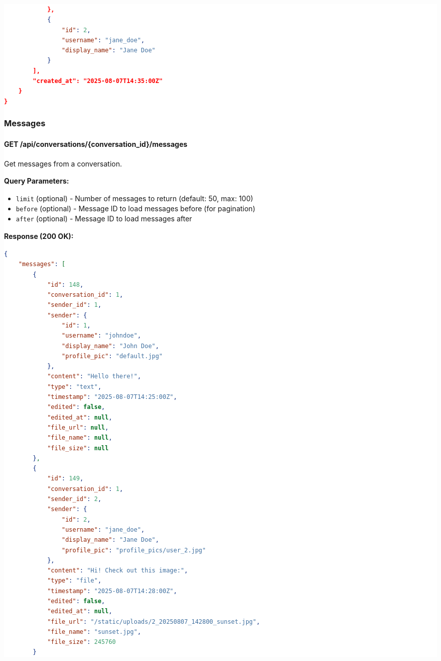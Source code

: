 ```json
            },
            {
                "id": 2,
                "username": "jane_doe",
                "display_name": "Jane Doe"
            }
        ],
        "created_at": "2025-08-07T14:35:00Z"
    }
}
```

### Messages

#### GET /api/conversations/{conversation_id}/messages
Get messages from a conversation.

**Query Parameters:**
- `limit` (optional) - Number of messages to return (default: 50, max: 100)
- `before` (optional) - Message ID to load messages before (for pagination)
- `after` (optional) - Message ID to load messages after

**Response (200 OK):**
```json
{
    "messages": [
        {
            "id": 148,
            "conversation_id": 1,
            "sender_id": 1,
            "sender": {
                "id": 1,
                "username": "johndoe",
                "display_name": "John Doe",
                "profile_pic": "default.jpg"
            },
            "content": "Hello there!",
            "type": "text",
            "timestamp": "2025-08-07T14:25:00Z",
            "edited": false,
            "edited_at": null,
            "file_url": null,
            "file_name": null,
            "file_size": null
        },
        {
            "id": 149,
            "conversation_id": 1,
            "sender_id": 2,
            "sender": {
                "id": 2,
                "username": "jane_doe",
                "display_name": "Jane Doe",
                "profile_pic": "profile_pics/user_2.jpg"
            },
            "content": "Hi! Check out this image:",
            "type": "file",
            "timestamp": "2025-08-07T14:28:00Z",
            "edited": false,
            "edited_at": null,
            "file_url": "/static/uploads/2_20250807_142800_sunset.jpg",
            "file_name": "sunset.jpg",
            "file_size": 245760
        }
```